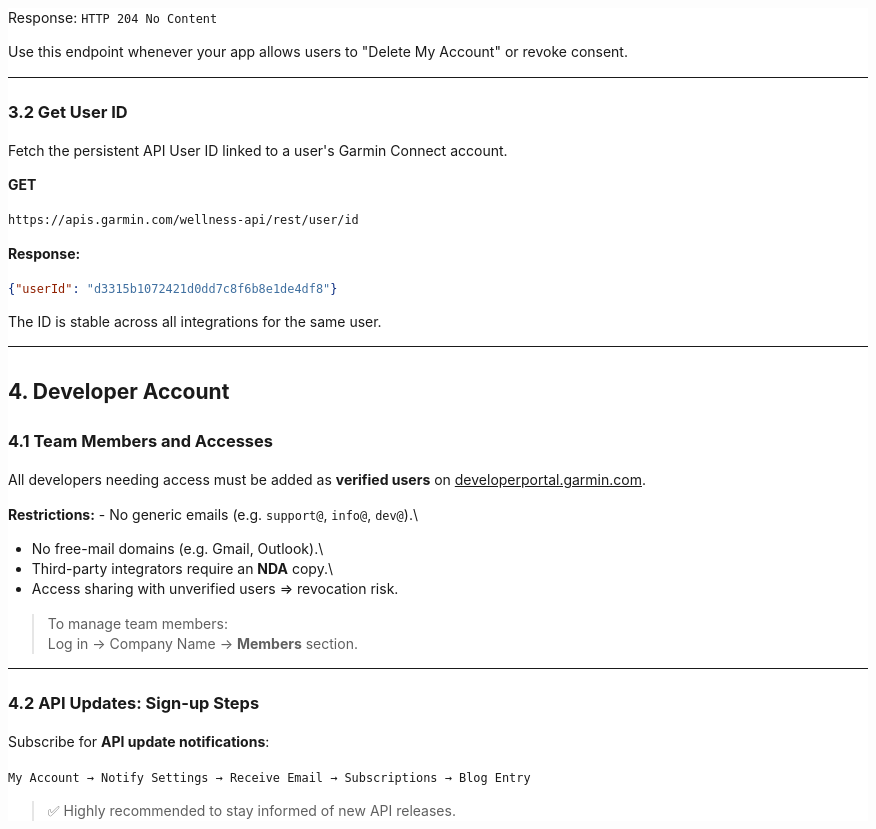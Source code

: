 Response: `HTTP 204 No Content`

Use this endpoint whenever your app allows users to "Delete My Account"
or revoke consent.

------------------------------------------------------------------------

### 3.2 Get User ID

Fetch the persistent API User ID linked to a user's Garmin Connect
account.

**GET**

    https://apis.garmin.com/wellness-api/rest/user/id

**Response:**

``` json
{"userId": "d3315b1072421d0dd7c8f6b8e1de4df8"}
```

The ID is stable across all integrations for the same user.

------------------------------------------------------------------------

## 4. Developer Account

### 4.1 Team Members and Accesses

All developers needing access must be added as **verified users** on
[developerportal.garmin.com](https://developerportal.garmin.com).

**Restrictions:** - No generic emails (e.g. `support@`, `info@`,
`dev@`).\
- No free-mail domains (e.g. Gmail, Outlook).\
- Third-party integrators require an **NDA** copy.\
- Access sharing with unverified users ⇒ revocation risk.

> To manage team members:\
> Log in → Company Name → **Members** section.

------------------------------------------------------------------------

### 4.2 API Updates: Sign-up Steps

Subscribe for **API update notifications**:

`My Account → Notify Settings → Receive Email → Subscriptions → Blog Entry`

> ✅ Highly recommended to stay informed of new API releases.

